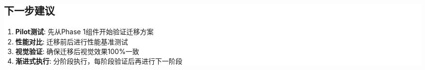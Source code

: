 ## 下一步建议

1. **Pilot测试**: 先从Phase 1组件开始验证迁移方案
2. **性能对比**: 迁移前后进行性能基准测试  
3. **视觉验证**: 确保迁移后视觉效果100%一致
4. **渐进式执行**: 分阶段执行，每阶段验证后再进行下一阶段
